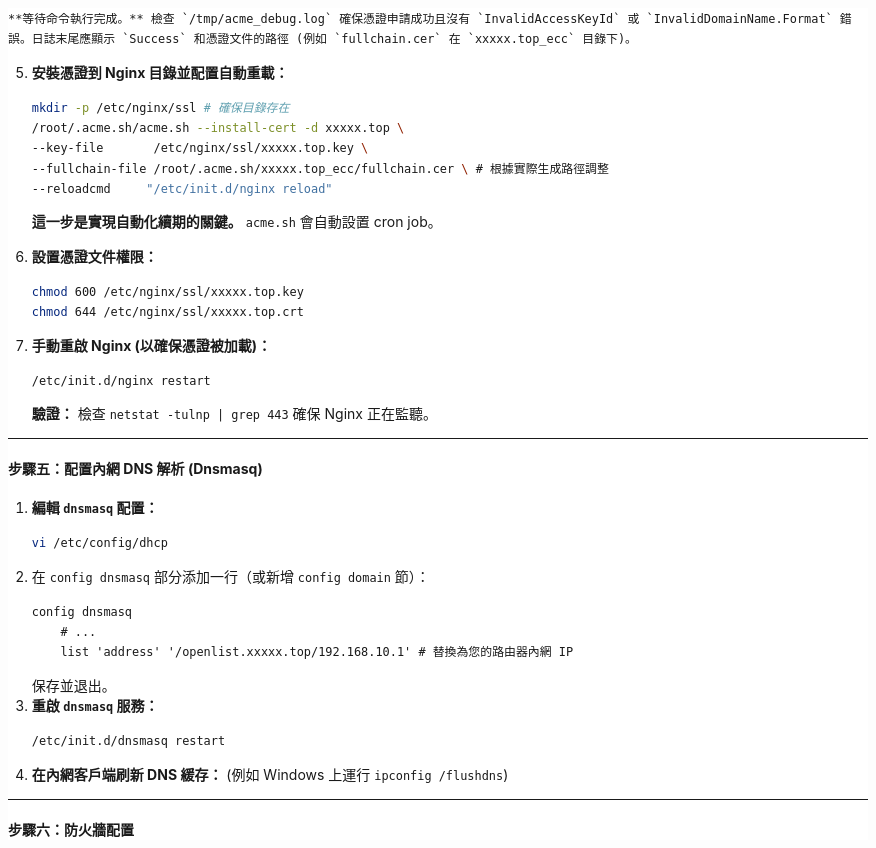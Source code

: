     **等待命令執行完成。** 檢查 `/tmp/acme_debug.log` 確保憑證申請成功且沒有 `InvalidAccessKeyId` 或 `InvalidDomainName.Format` 錯誤。日誌末尾應顯示 `Success` 和憑證文件的路徑 (例如 `fullchain.cer` 在 `xxxxx.top_ecc` 目錄下)。

5.  **安裝憑證到 Nginx 目錄並配置自動重載：**

    ```bash
    mkdir -p /etc/nginx/ssl # 確保目錄存在
    /root/.acme.sh/acme.sh --install-cert -d xxxxx.top \
    --key-file       /etc/nginx/ssl/xxxxx.top.key \
    --fullchain-file /root/.acme.sh/xxxxx.top_ecc/fullchain.cer \ # 根據實際生成路徑調整
    --reloadcmd     "/etc/init.d/nginx reload"
    ```

    **這一步是實現自動化續期的關鍵。** `acme.sh` 會自動設置 cron job。

6.  **設置憑證文件權限：**

    ```bash
    chmod 600 /etc/nginx/ssl/xxxxx.top.key
    chmod 644 /etc/nginx/ssl/xxxxx.top.crt
    ```

7.  **手動重啟 Nginx (以確保憑證被加載)：**

    ```bash
    /etc/init.d/nginx restart
    ```

    **驗證：** 檢查 `netstat -tulnp | grep 443` 確保 Nginx 正在監聽。

-----

#### 步驟五：配置內網 DNS 解析 (Dnsmasq)

1.  **編輯 `dnsmasq` 配置：**
    ```bash
    vi /etc/config/dhcp
    ```
2.  在 `config dnsmasq` 部分添加一行（或新增 `config domain` 節）：
    ```uci
    config dnsmasq
        # ...
        list 'address' '/openlist.xxxxx.top/192.168.10.1' # 替換為您的路由器內網 IP
    ```
    保存並退出。
3.  **重啟 `dnsmasq` 服務：**
    ```bash
    /etc/init.d/dnsmasq restart
    ```
4.  **在內網客戶端刷新 DNS 緩存：** (例如 Windows 上運行 `ipconfig /flushdns`)

-----

#### 步驟六：防火牆配置

